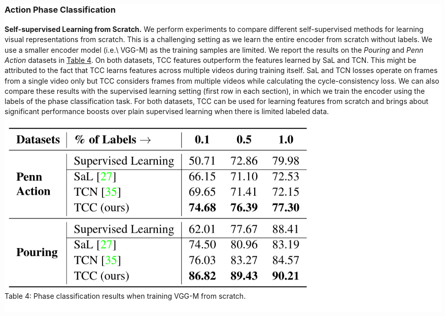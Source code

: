 ### Action Phase Classification



**Self-supervised Learning from Scratch.** We perform experiments to compare different self-supervised methods for learning visual representations from scratch. This is a challenging setting as we learn the entire encoder from scratch without labels.
We use a smaller encoder model (i.e.\ VGG-M<dt-cite key="chatfield2014return"></dt-cite>) as the training samples are limited.
We report the results on the <i>Pouring</i> and <i>Penn Action</i> datasets in <a href="#tab:scratch_results">Table 4</a>. On both datasets, TCC features outperform the features learned by SaL and TCN. This might be attributed to the fact that TCC learns features across multiple videos during training itself. SaL and TCN losses operate on frames from a single video only but TCC considers frames from multiple videos while calculating the cycle-consistency loss. We can also compare these results with the supervised learning setting (first row in each section), in which we train the encoder using the labels of the phase classification task. For both datasets, TCC can be used for learning features from scratch and brings about significant performance boosts over plain supervised learning when there is limited labeled data.

<div class="figure" id="tab:scratch_results">
<img src="assets/fig/table4.png" style="margin: 0; width: 70%;"/>
<figcaption>
Table 4: Phase classification results when training VGG-M from scratch.
</figcaption>
</div>

<br>

<div class="figure" id="tab:finetuning_results">